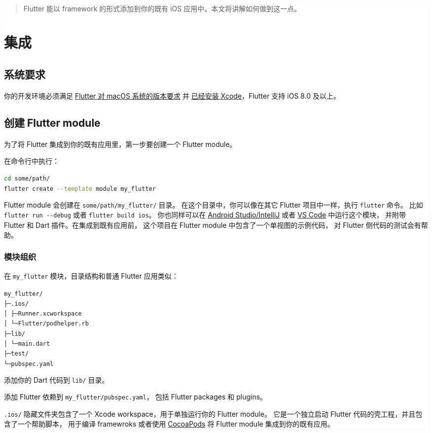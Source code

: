 > Flutter 能以 framework 的形式添加到你的既有 iOS 应用中。本文将讲解如何做到这一点。

# 集成

## 系统要求

你的开发环境必须满足 [Flutter 对 macOS 系统的版本要求](https://flutter.cn/docs/get-started/install/macos#system-requirements)
并 [已经安装 Xcode](https://flutter.cn/docs/get-started/install/macos#install-xcode)，Flutter 支持 iOS 8.0 及以上。

## 创建 Flutter module

为了将 Flutter 集成到你的既有应用里，第一步要创建一个 Flutter module。

在命令行中执行：

```sh
cd some/path/
flutter create --template module my_flutter
```

Flutter module 会创建在 `some/path/my_flutter/` 目录。
在这个目录中，你可以像在其它 Flutter 项目中一样，执行 `flutter` 命令。
比如 `flutter run --debug` 或者 `flutter build ios`。
你也同样可以在 [Android Studio/IntelliJ](https://flutter.cn/docs/development/tools/android-studio) 或者 [VS Code](https://flutter.cn/docs/development/tools/vs-code) 中运行这个模块，
并附带 Flutter 和 Dart 插件。在集成到既有应用前，
这个项目在 Flutter module 中包含了一个单视图的示例代码，
对 Flutter 侧代码的测试会有帮助。

### 模块组织

在 `my_flutter` 模块，目录结构和普通 Flutter 应用类似：

```text
my_flutter/
├─.ios/
│ ├─Runner.xcworkspace
│ └─Flutter/podhelper.rb
├─lib/
│ └─main.dart
├─test/
└─pubspec.yaml
```

添加你的 Dart 代码到 `lib/` 目录。

添加 Flutter 依赖到 `my_flutter/pubspec.yaml`，
包括 Flutter packages 和 plugins。

`.ios/` 隐藏文件夹包含了一个 Xcode workspace，用于单独运行你的 Flutter module。
它是一个独立启动 Flutter 代码的壳工程，并且包含了一个帮助脚本，
用于编译 framewroks 或者使用 [CocoaPods](https://cocoapods.org) 将 Flutter module 集成到你的既有应用。

